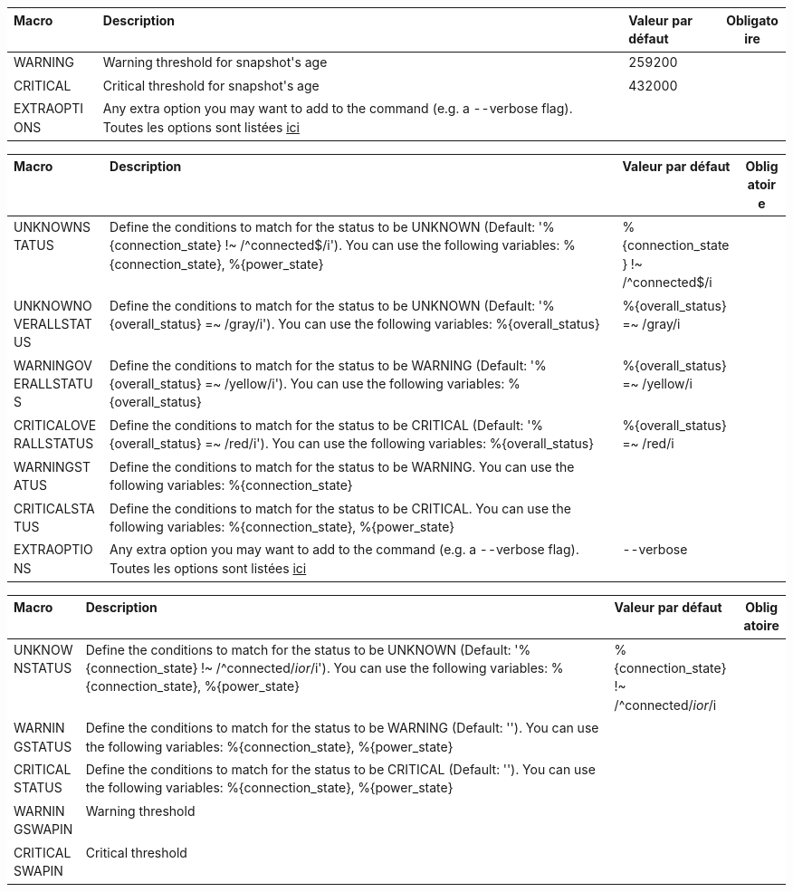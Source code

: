 <TabItem value="Vm-Snapshot" label="Vm-Snapshot">

| Macro        | Description                                                                                         | Valeur par défaut | Obligatoire |
|:-------------|:----------------------------------------------------------------------------------------------------|:------------------|:-----------:|
| WARNING      | Warning threshold for snapshot's age                                                                | 259200            |             |
| CRITICAL     | Critical threshold for snapshot's age                                                               | 432000            |             |
| EXTRAOPTIONS | Any extra option you may want to add to the command (e.g. a --verbose flag). Toutes les options sont listées [ici](#options-disponibles) |                   |             |

</TabItem>
<TabItem value="Vm-Status" label="Vm-Status">

| Macro                 | Description                                                                                                                                                                                 | Valeur par défaut                      | Obligatoire |
|:----------------------|:--------------------------------------------------------------------------------------------------------------------------------------------------------------------------------------------|:---------------------------------------|:-----------:|
| UNKNOWNSTATUS         | Define the conditions to match for the status to be UNKNOWN (Default: '%{connection\_state} !~ /^connected$/i'). You can use the following variables: %{connection\_state}, %{power\_state} | %{connection\_state} !~ /^connected$/i |             |
| UNKNOWNOVERALLSTATUS  | Define the conditions to match for the status to be UNKNOWN (Default: '%{overall\_status} =~ /gray/i'). You can use the following variables: %{overall\_status}                             | %{overall\_status} =~ /gray/i          |             |
| WARNINGOVERALLSTATUS  | Define the conditions to match for the status to be WARNING (Default: '%{overall\_status} =~ /yellow/i'). You can use the following variables: %{overall\_status}                           | %{overall\_status} =~ /yellow/i        |             |
| CRITICALOVERALLSTATUS | Define the conditions to match for the status to be CRITICAL (Default: '%{overall\_status} =~ /red/i'). You can use the following variables: %{overall\_status}                             | %{overall\_status} =~ /red/i           |             |
| WARNINGSTATUS         | Define the conditions to match for the status to be WARNING. You can use the following variables: %{connection\_state}                                                                      |                                        |             |
| CRITICALSTATUS        | Define the conditions to match for the status to be CRITICAL. You can use the following variables: %{connection\_state}, %{power\_state}                                                    |                                        |             |
| EXTRAOPTIONS          | Any extra option you may want to add to the command (e.g. a --verbose flag). Toutes les options sont listées [ici](#options-disponibles)                                                                                         | --verbose                              |             |

</TabItem>
<TabItem value="Vm-Swap" label="Vm-Swap">

| Macro           | Description                                                                                                                                                                                                                      | Valeur par défaut                                                            | Obligatoire |
|:----------------|:---------------------------------------------------------------------------------------------------------------------------------------------------------------------------------------------------------------------------------|:-----------------------------------------------------------------------------|:-----------:|
| UNKNOWNSTATUS   | Define the conditions to match for the status to be UNKNOWN (Default: '%{connection\_state} !~ /^connected$/i or %{power\_state} !~ /^poweredOn$/i'). You can use the following variables: %{connection\_state}, %{power\_state} | %{connection\_state} !~ /^connected$/i or %{power\_state}  !~ /^poweredOn$/i |             |
| WARNINGSTATUS   | Define the conditions to match for the status to be WARNING (Default: ''). You can use the following variables: %{connection\_state}, %{power\_state}                                                                            |                                                                              |             |
| CRITICALSTATUS  | Define the conditions to match for the status to be CRITICAL (Default: ''). You can use the following variables: %{connection\_state}, %{power\_state}                                                                           |                                                                              |             |
| WARNINGSWAPIN   | Warning threshold                                                                                                                                                                                                                |                                                                              |             |
| CRITICALSWAPIN  | Critical threshold                                                                                                                                                                                                               |                                                                              |             |